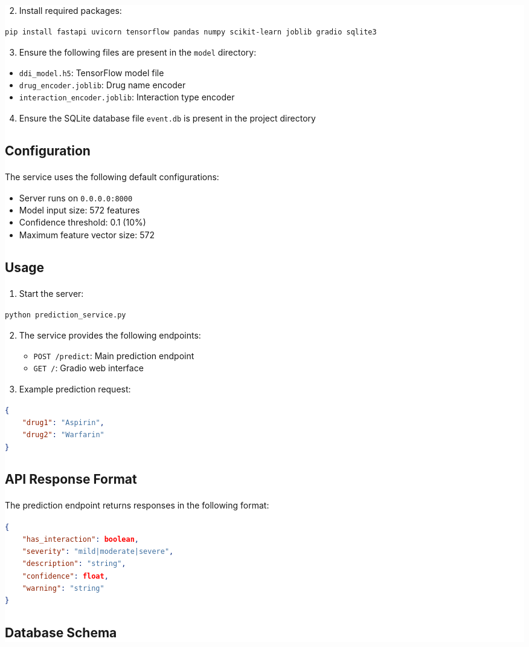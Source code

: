 2. Install required packages:
```bash
pip install fastapi uvicorn tensorflow pandas numpy scikit-learn joblib gradio sqlite3
```

3. Ensure the following files are present in the `model` directory:
- `ddi_model.h5`: TensorFlow model file
- `drug_encoder.joblib`: Drug name encoder
- `interaction_encoder.joblib`: Interaction type encoder

4. Ensure the SQLite database file `event.db` is present in the project directory

## Configuration

The service uses the following default configurations:
- Server runs on `0.0.0.0:8000`
- Model input size: 572 features
- Confidence threshold: 0.1 (10%)
- Maximum feature vector size: 572

## Usage

1. Start the server:
```bash
python prediction_service.py
```

2. The service provides the following endpoints:
   - `POST /predict`: Main prediction endpoint
   - `GET /`: Gradio web interface

3. Example prediction request:
```json
{
    "drug1": "Aspirin",
    "drug2": "Warfarin"
}
```

## API Response Format

The prediction endpoint returns responses in the following format:
```json
{
    "has_interaction": boolean,
    "severity": "mild|moderate|severe",
    "description": "string",
    "confidence": float,
    "warning": "string"
}
```

## Database Schema
